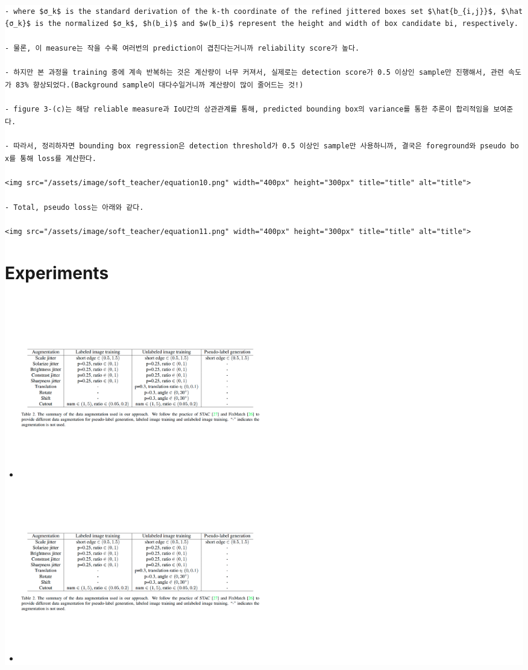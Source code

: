     - where $σ_k$ is the standard derivation of the k-th coordinate of the refined jittered boxes set $\hat{b_{i,j}}$, $\hat{σ_k}$ is the normalized $σ_k$, $h(b_i)$ and $w(b_i)$ represent the height and width of box candidate bi, respectively.

    - 물론, 이 measure는 작을 수록 여러번의 prediction이 겹친다는거니까 reliability score가 높다.

    - 하지만 본 과정을 training 중에 계속 반복하는 것은 계산량이 너무 커져서, 실제로는 detection score가 0.5 이상인 sample만 진행해서, 관련 속도가 83% 향상되었다.(Background sample이 대다수일거니까 계산량이 많이 줄어드는 것!)

    - figure 3-(c)는 해당 reliable measure과 IoU간의 상관관계를 통해, predicted bounding box의 variance를 통한 추론이 합리적임을 보여준다.

    - 따라서, 정리하자면 bounding box regression은 detection threshold가 0.5 이상인 sample만 사용하니까, 결국은 foreground와 pseudo box를 통해 loss를 계산한다.

    <img src="/assets/image/soft_teacher/equation10.png" width="400px" height="300px" title="title" alt="title">

    - Total, pseudo loss는 아래와 같다.

    <img src="/assets/image/soft_teacher/equation11.png" width="400px" height="300px" title="title" alt="title">

# Experiments

  - <img src="/assets/image/soft_teacher/table2.png" width="400px" height="300px" title="title" alt="title">

  - <img src="/assets/image/soft_teacher/table2.png" width="400px" height="300px" title="title" alt="title">
  